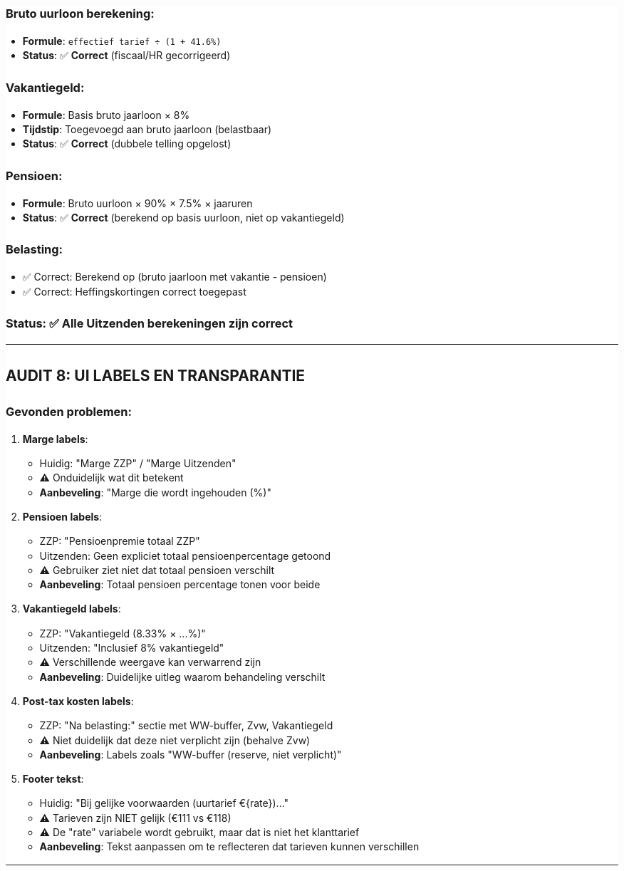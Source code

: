 ### Bruto uurloon berekening:
- **Formule**: `effectief tarief ÷ (1 + 41.6%)`
- **Status**: ✅ **Correct** (fiscaal/HR gecorrigeerd)

### Vakantiegeld:
- **Formule**: Basis bruto jaarloon × 8%
- **Tijdstip**: Toegevoegd aan bruto jaarloon (belastbaar)
- **Status**: ✅ **Correct** (dubbele telling opgelost)

### Pensioen:
- **Formule**: Bruto uurloon × 90% × 7.5% × jaaruren
- **Status**: ✅ **Correct** (berekend op basis uurloon, niet op vakantiegeld)

### Belasting:
- ✅ Correct: Berekend op (bruto jaarloon met vakantie - pensioen)
- ✅ Correct: Heffingskortingen correct toegepast

### Status: ✅ **Alle Uitzenden berekeningen zijn correct**

---

## AUDIT 8: UI LABELS EN TRANSPARANTIE

### Gevonden problemen:

1. **Marge labels**:
   - Huidig: "Marge ZZP" / "Marge Uitzenden"
   - ⚠️ Onduidelijk wat dit betekent
   - **Aanbeveling**: "Marge die wordt ingehouden (%)"

2. **Pensioen labels**:
   - ZZP: "Pensioenpremie totaal ZZP"
   - Uitzenden: Geen expliciet totaal pensioenpercentage getoond
   - ⚠️ Gebruiker ziet niet dat totaal pensioen verschilt
   - **Aanbeveling**: Totaal pensioen percentage tonen voor beide

3. **Vakantiegeld labels**:
   - ZZP: "Vakantiegeld (8.33% × ...%)"
   - Uitzenden: "Inclusief 8% vakantiegeld"
   - ⚠️ Verschillende weergave kan verwarrend zijn
   - **Aanbeveling**: Duidelijke uitleg waarom behandeling verschilt

4. **Post-tax kosten labels**:
   - ZZP: "Na belasting:" sectie met WW-buffer, Zvw, Vakantiegeld
   - ⚠️ Niet duidelijk dat deze niet verplicht zijn (behalve Zvw)
   - **Aanbeveling**: Labels zoals "WW-buffer (reserve, niet verplicht)"

5. **Footer tekst**:
   - Huidig: "Bij gelijke voorwaarden (uurtarief €{rate})..."
   - ⚠️ Tarieven zijn NIET gelijk (€111 vs €118)
   - ⚠️ De "rate" variabele wordt gebruikt, maar dat is niet het klanttarief
   - **Aanbeveling**: Tekst aanpassen om te reflecteren dat tarieven kunnen verschillen

---